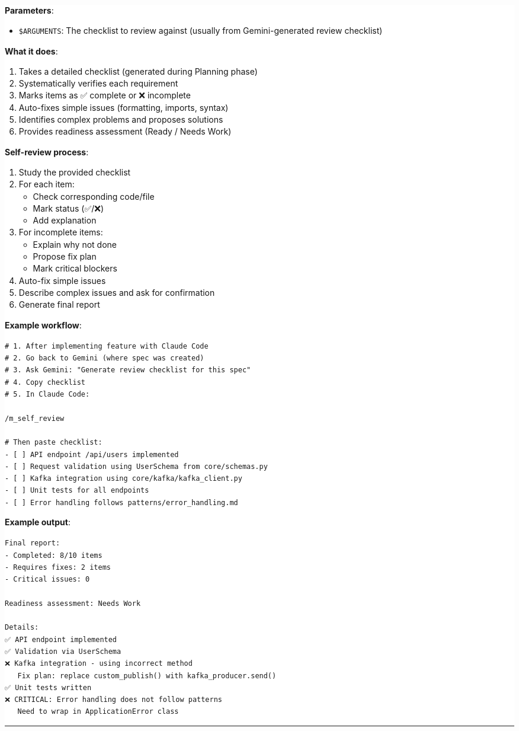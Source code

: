 **Parameters**:
- `$ARGUMENTS`: The checklist to review against (usually from Gemini-generated review checklist)

**What it does**:
1. Takes a detailed checklist (generated during Planning phase)
2. Systematically verifies each requirement
3. Marks items as ✅ complete or ❌ incomplete
4. Auto-fixes simple issues (formatting, imports, syntax)
5. Identifies complex problems and proposes solutions
6. Provides readiness assessment (Ready / Needs Work)

**Self-review process**:
1. Study the provided checklist
2. For each item:
   - Check corresponding code/file
   - Mark status (✅/❌)
   - Add explanation
3. For incomplete items:
   - Explain why not done
   - Propose fix plan
   - Mark critical blockers
4. Auto-fix simple issues
5. Describe complex issues and ask for confirmation
6. Generate final report

**Example workflow**:
```
# 1. After implementing feature with Claude Code
# 2. Go back to Gemini (where spec was created)
# 3. Ask Gemini: "Generate review checklist for this spec"
# 4. Copy checklist
# 5. In Claude Code:

/m_self_review

# Then paste checklist:
- [ ] API endpoint /api/users implemented
- [ ] Request validation using UserSchema from core/schemas.py
- [ ] Kafka integration using core/kafka/kafka_client.py
- [ ] Unit tests for all endpoints
- [ ] Error handling follows patterns/error_handling.md
```

**Example output**:
```
Final report:
- Completed: 8/10 items
- Requires fixes: 2 items
- Critical issues: 0

Readiness assessment: Needs Work

Details:
✅ API endpoint implemented
✅ Validation via UserSchema
❌ Kafka integration - using incorrect method
   Fix plan: replace custom_publish() with kafka_producer.send()
✅ Unit tests written
❌ CRITICAL: Error handling does not follow patterns
   Need to wrap in ApplicationError class
```

---